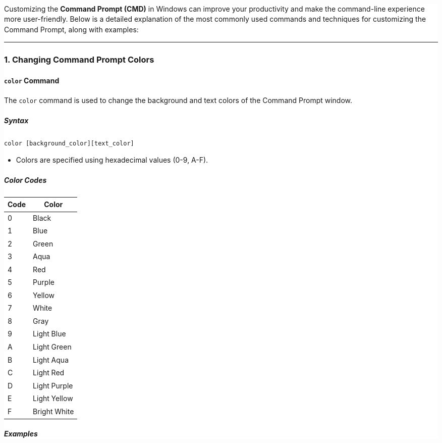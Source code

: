 Customizing the **Command Prompt (CMD)** in Windows can improve your productivity and make the command-line experience more user-friendly. Below is a detailed explanation of the most commonly used commands and techniques for customizing the Command Prompt, along with examples:

---

### **1. Changing Command Prompt Colors**

#### **`color` Command**

The `color` command is used to change the background and text colors of the Command Prompt window.

##### **Syntax**

```
color [background_color][text_color]
```

- Colors are specified using hexadecimal values (0-9, A-F).

##### **Color Codes**

| Code | Color        |
| ---- | ------------ |
| 0    | Black        |
| 1    | Blue         |
| 2    | Green        |
| 3    | Aqua         |
| 4    | Red          |
| 5    | Purple       |
| 6    | Yellow       |
| 7    | White        |
| 8    | Gray         |
| 9    | Light Blue   |
| A    | Light Green  |
| B    | Light Aqua   |
| C    | Light Red    |
| D    | Light Purple |
| E    | Light Yellow |
| F    | Bright White |

##### **Examples**
